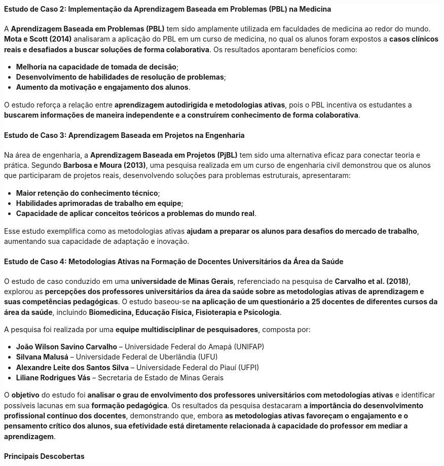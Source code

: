 #### Estudo de Caso 2: Implementação da Aprendizagem Baseada em Problemas (PBL) na Medicina

A **Aprendizagem Baseada em Problemas (PBL)** tem sido amplamente utilizada em faculdades de medicina ao redor do mundo. **Mota e Scott (2014)** analisaram a aplicação do PBL em um curso de medicina, no qual os alunos foram expostos a **casos clínicos reais e desafiados a buscar soluções de forma colaborativa**. Os resultados apontaram benefícios como:

- **Melhoria na capacidade de tomada de decisão**;
- **Desenvolvimento de habilidades de resolução de problemas**;
- **Aumento da motivação e engajamento dos alunos**.

O estudo reforça a relação entre **aprendizagem autodirigida e metodologias ativas**, pois o PBL incentiva os estudantes a **buscarem informações de maneira independente e a construírem conhecimento de forma colaborativa**.

#### Estudo de Caso 3: Aprendizagem Baseada em Projetos na Engenharia

Na área de engenharia, a **Aprendizagem Baseada em Projetos (PjBL)** tem sido uma alternativa eficaz para conectar teoria e prática. Segundo **Barbosa e Moura (2013)**, uma pesquisa realizada em um curso de engenharia civil demonstrou que os alunos que participaram de projetos reais, desenvolvendo soluções para problemas estruturais, apresentaram:

- **Maior retenção do conhecimento técnico**;
- **Habilidades aprimoradas de trabalho em equipe**;
- **Capacidade de aplicar conceitos teóricos a problemas do mundo real**.

Esse estudo exemplifica como as metodologias ativas **ajudam a preparar os alunos para desafios do mercado de trabalho**, aumentando sua capacidade de adaptação e inovação.

#### Estudo de Caso 4: Metodologias Ativas na Formação de Docentes Universitários da Área da Saúde

O estudo de caso conduzido em uma **universidade de Minas Gerais**, referenciado na pesquisa de **Carvalho et al. (2018)**, explorou as **percepções dos professores universitários da área da saúde sobre as metodologias ativas de aprendizagem e suas competências pedagógicas**. O estudo baseou-se **na aplicação de um questionário a 25 docentes de diferentes cursos da área da saúde**, incluindo **Biomedicina, Educação Física, Fisioterapia e Psicologia**.

A pesquisa foi realizada por uma **equipe multidisciplinar de pesquisadores**, composta por:

- **João Wilson Savino Carvalho** – Universidade Federal do Amapá (UNIFAP)
- **Silvana Malusá** – Universidade Federal de Uberlândia (UFU)
- **Alexandre Leite dos Santos Silva** – Universidade Federal do Piauí (UFPI)
- **Liliane Rodrigues Vás** – Secretaria de Estado de Minas Gerais

O **objetivo** do estudo foi **analisar o grau de envolvimento dos professores universitários com metodologias ativas** e identificar possíveis lacunas em sua **formação pedagógica**. Os resultados da pesquisa destacaram **a importância do desenvolvimento profissional contínuo dos docentes**, demonstrando que, embora **as metodologias ativas favoreçam o engajamento e o pensamento crítico dos alunos, sua efetividade está diretamente relacionada à capacidade do professor em mediar a aprendizagem**.

#### Principais Descobertas
